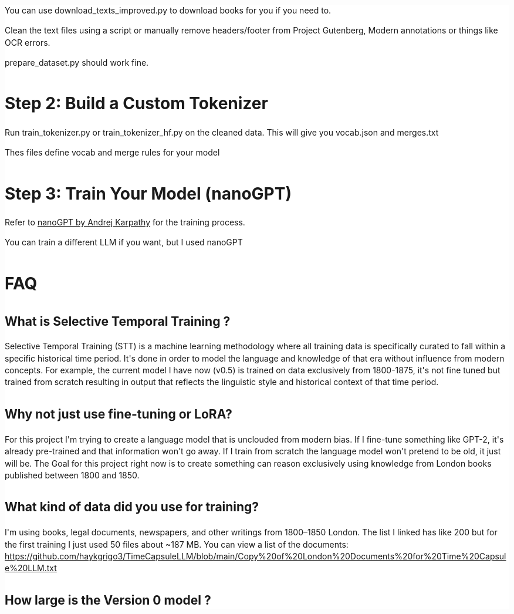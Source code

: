 You can use download_texts_improved.py to download books for you if you need to.

Clean the text files using a script or manually remove headers/footer from Project Gutenberg, Modern annotations or things like OCR errors.

prepare_dataset.py should work fine.

# Step 2: Build a Custom Tokenizer

Run train_tokenizer.py or train_tokenizer_hf.py on the cleaned data.
This will give you vocab.json and merges.txt

Thes files define vocab and merge rules for your model

# Step 3: Train Your Model (nanoGPT) 

Refer to [nanoGPT by Andrej Karpathy](https://github.com/karpathy/nanoGPT) for the training process.

You can train a different LLM if you want, but I used nanoGPT 

# FAQ

## What is Selective Temporal Training ?

Selective Temporal Training (STT) is a machine learning methodology where all training data is specifically curated to fall within a specific historical time period. It's done in order to model the language and knowledge of that era without influence from modern concepts. For example, the current model I have now (v0.5) is trained on data exclusively from 1800-1875, it's not fine tuned but trained from scratch resulting in output that reflects the linguistic style and historical context of that time period.

## Why not just use fine-tuning or LoRA?

For this project I'm trying to create a language model that is unclouded from modern bias. If I fine-tune something like GPT-2, it's already pre-trained and that information won't go away. If I train from scratch the language model won't pretend to be old, it just will be. The Goal for this project right now is to create something can reason exclusively using knowledge from London books published between 1800 and 1850.

## What kind of data did you use for training?

I'm using books, legal documents, newspapers, and other writings from 1800–1850 London. The list I linked has like 200 but for the first training I just used 50 files about ~187 MB. You can view a list of the documents:
https://github.com/haykgrigo3/TimeCapsuleLLM/blob/main/Copy%20of%20London%20Documents%20for%20Time%20Capsule%20LLM.txt

## How large is the Version 0 model ?
